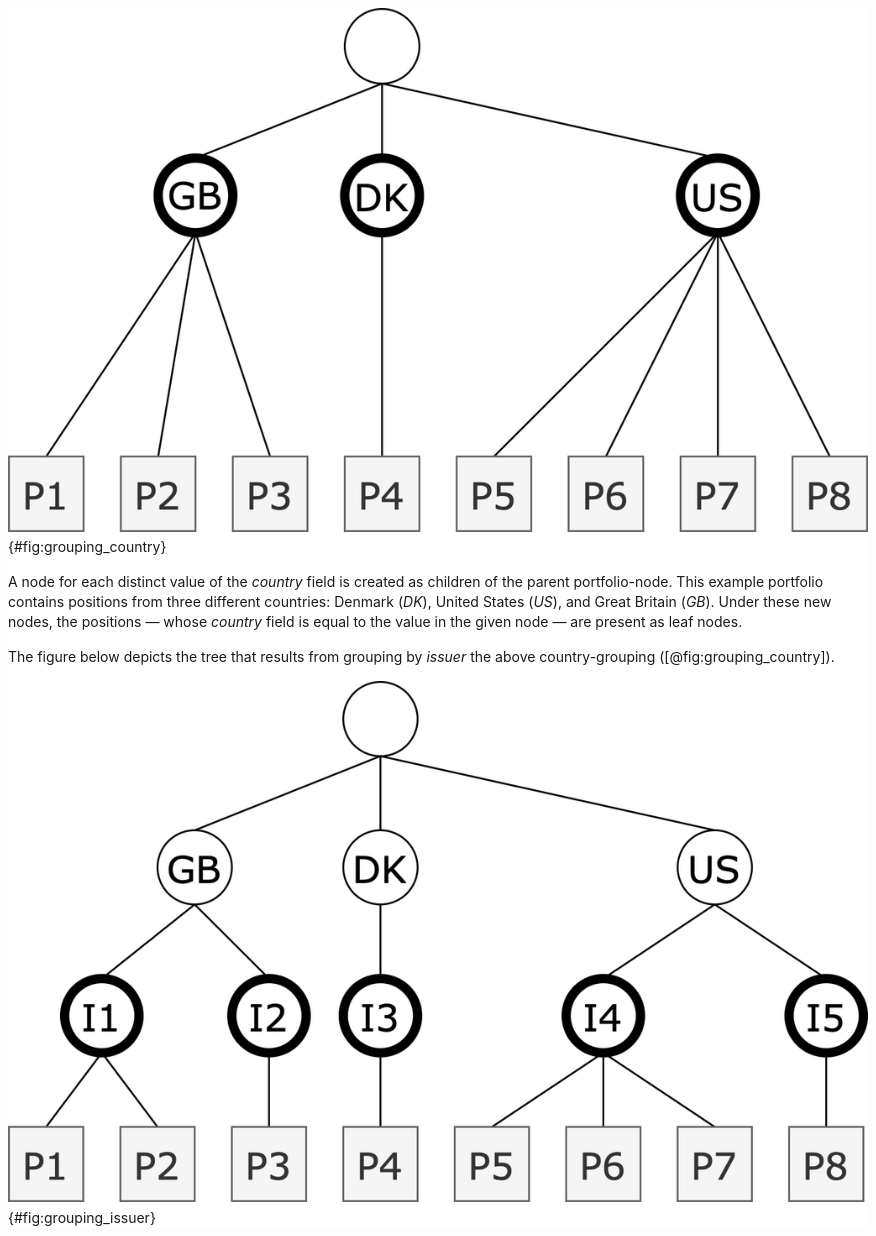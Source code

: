 ![Tree data structure for a portfolio grouped by country](./figurer/grouping_country.png){#fig:grouping_country}

A node for each distinct value of the *country* field is created as children of the parent portfolio-node. This example portfolio contains positions from three different countries: Denmark (*DK*), United States (*US*), and Great Britain (*GB*). Under these new nodes, the positions — whose *country* field is equal to the value in the given node — are present as leaf nodes.

The figure below depicts the tree that results from grouping by *issuer* the above country-grouping ([@fig:grouping_country]).

![Tree data structure for a portfolio grouped by country and then by issuer](./figurer/grouping_isser.png){#fig:grouping_issuer}
